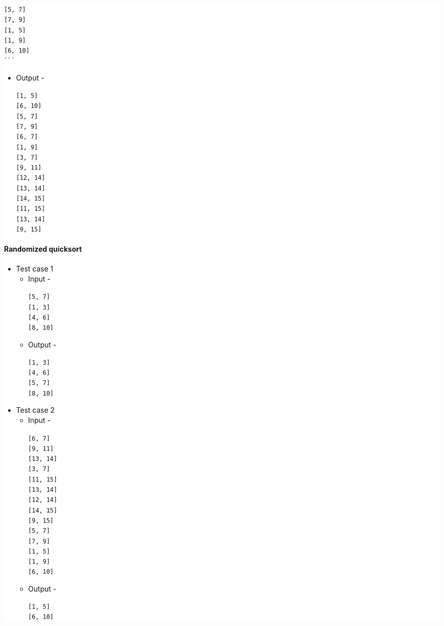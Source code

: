    [5, 7]
    [7, 9]
    [1, 5]
    [1, 9]
    [6, 10]
    ```
  - Output -
    ```
    [1, 5]
    [6, 10]
    [5, 7]
    [7, 9]
    [6, 7]
    [1, 9]
    [3, 7]
    [9, 11]
    [12, 14]
    [13, 14]
    [14, 15]
    [11, 15]
    [13, 14]
    [9, 15]
    ```


#### Randomized quicksort

- Test case 1
  - Input -
    ```
    [5, 7]
    [1, 3]
    [4, 6]
    [8, 10]
    ``` 
  - Output -
    ```
    [1, 3]
    [4, 6]
    [5, 7]
    [8, 10]
    ``` 
- Test case 2
  - Input -
    ```
    [6, 7]
    [9, 11]
    [13, 14]
    [3, 7]
    [11, 15]
    [13, 14]
    [12, 14]
    [14, 15]
    [9, 15]
    [5, 7]
    [7, 9]
    [1, 5]
    [1, 9]
    [6, 10]
    ```
  - Output -
    ```
    [1, 5]
    [6, 10]